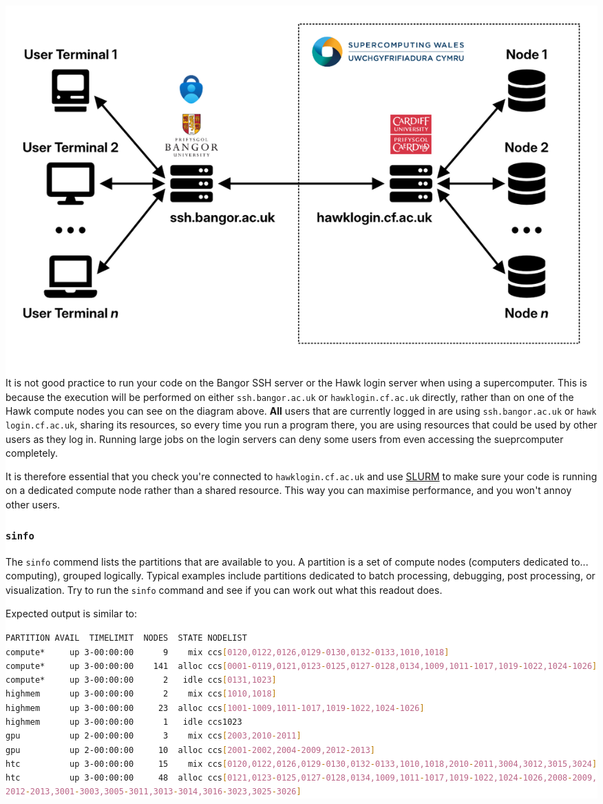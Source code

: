 ![Topology of SCW](assets/topology-2024.png)

It is not good practice to run your code on the Bangor SSH server or the Hawk login server when using a supercomputer. This is because the execution will be performed on either `ssh.bangor.ac.uk` or `hawklogin.cf.ac.uk` directly, rather than on one of the Hawk compute nodes you can see on the diagram above. **All** users that are currently logged in are using `ssh.bangor.ac.uk` or `hawklogin.cf.ac.uk`, sharing its resources, so every time you run a program there, you are using resources that could be used by other users as they log in. Running large jobs on the login servers can deny some users from even accessing the sueprcomputer completely.

It is therefore essential that you check you're connected to `hawklogin.cf.ac.uk` and use [SLURM](https://slurm.schedmd.com/documentation.html) to make sure your code is running on a dedicated compute node rather than a shared resource. This way you can maximise performance, and you won't annoy other users.

### `sinfo`

The `sinfo` commend lists the partitions that are available to you. A partition is a set of compute nodes (computers dedicated to... computing), grouped logically. Typical examples include partitions dedicated to batch processing, debugging, post processing, or visualization. Try to run the `sinfo` command and see if you can work out what this readout does.

Expected output is similar to:

```bash
PARTITION AVAIL  TIMELIMIT  NODES  STATE NODELIST
compute*     up 3-00:00:00      9    mix ccs[0120,0122,0126,0129-0130,0132-0133,1010,1018]
compute*     up 3-00:00:00    141  alloc ccs[0001-0119,0121,0123-0125,0127-0128,0134,1009,1011-1017,1019-1022,1024-1026]
compute*     up 3-00:00:00      2   idle ccs[0131,1023]
highmem      up 3-00:00:00      2    mix ccs[1010,1018]
highmem      up 3-00:00:00     23  alloc ccs[1001-1009,1011-1017,1019-1022,1024-1026]
highmem      up 3-00:00:00      1   idle ccs1023
gpu          up 2-00:00:00      3    mix ccs[2003,2010-2011]
gpu          up 2-00:00:00     10  alloc ccs[2001-2002,2004-2009,2012-2013]
htc          up 3-00:00:00     15    mix ccs[0120,0122,0126,0129-0130,0132-0133,1010,1018,2010-2011,3004,3012,3015,3024]
htc          up 3-00:00:00     48  alloc ccs[0121,0123-0125,0127-0128,0134,1009,1011-1017,1019-1022,1024-1026,2008-2009,2012-2013,3001-3003,3005-3011,3013-3014,3016-3023,3025-3026]
```